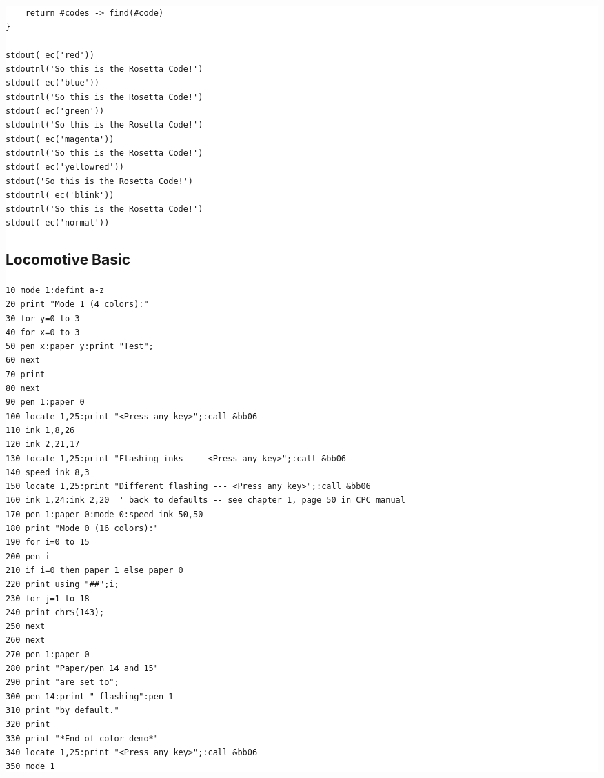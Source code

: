 ```Lasso
	return #codes -> find(#code)
}

stdout( ec('red'))
stdoutnl('So this is the Rosetta Code!')
stdout( ec('blue'))
stdoutnl('So this is the Rosetta Code!')
stdout( ec('green'))
stdoutnl('So this is the Rosetta Code!')
stdout( ec('magenta'))
stdoutnl('So this is the Rosetta Code!')
stdout( ec('yellowred'))
stdout('So this is the Rosetta Code!')
stdoutnl( ec('blink'))
stdoutnl('So this is the Rosetta Code!')
stdout( ec('normal'))

```



## Locomotive Basic



```locobasic
10 mode 1:defint a-z
20 print "Mode 1 (4 colors):"
30 for y=0 to 3
40 for x=0 to 3
50 pen x:paper y:print "Test";
60 next
70 print
80 next
90 pen 1:paper 0
100 locate 1,25:print "<Press any key>";:call &bb06
110 ink 1,8,26
120 ink 2,21,17
130 locate 1,25:print "Flashing inks --- <Press any key>";:call &bb06
140 speed ink 8,3
150 locate 1,25:print "Different flashing --- <Press any key>";:call &bb06
160 ink 1,24:ink 2,20  ' back to defaults -- see chapter 1, page 50 in CPC manual
170 pen 1:paper 0:mode 0:speed ink 50,50
180 print "Mode 0 (16 colors):"
190 for i=0 to 15
200 pen i
210 if i=0 then paper 1 else paper 0
220 print using "##";i;
230 for j=1 to 18
240 print chr$(143);
250 next
260 next
270 pen 1:paper 0
280 print "Paper/pen 14 and 15"
290 print "are set to";
300 pen 14:print " flashing":pen 1
310 print "by default."
320 print
330 print "*End of color demo*"
340 locate 1,25:print "<Press any key>";:call &bb06
350 mode 1
```
